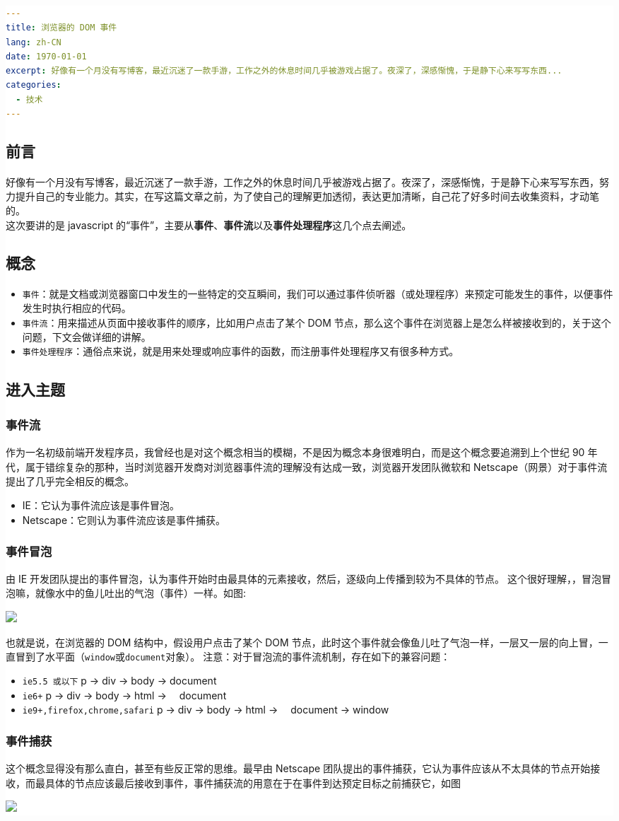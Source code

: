 ```yaml
---
title: 浏览器的 DOM 事件
lang: zh-CN
date: 1970-01-01
excerpt: 好像有一个月没有写博客，最近沉迷了一款手游，工作之外的休息时间几乎被游戏占据了。夜深了，深感惭愧，于是静下心来写写东西...
categories:
  - 技术
---
```


## 前言

好像有一个月没有写博客，最近沉迷了一款手游，工作之外的休息时间几乎被游戏占据了。夜深了，深感惭愧，于是静下心来写写东西，努力提升自己的专业能力。其实，在写这篇文章之前，为了使自己的理解更加透彻，表达更加清晰，自己花了好多时间去收集资料，才动笔的。  
这次要讲的是 javascript 的“事件”，主要从**事件**、**事件流**以及**事件处理程序**这几个点去阐述。

## 概念

- `事件`：就是文档或浏览器窗口中发生的一些特定的交互瞬间，我们可以通过事件侦听器（或处理程序）来预定可能发生的事件，以便事件发生时执行相应的代码。
- `事件流`：用来描述从页面中接收事件的顺序，比如用户点击了某个 DOM 节点，那么这个事件在浏览器上是怎么样被接收到的，关于这个问题，下文会做详细的讲解。
- `事件处理程序`：通俗点来说，就是用来处理或响应事件的函数，而注册事件处理程序又有很多种方式。

## 进入主题

### 事件流

作为一名初级前端开发程序员，我曾经也是对这个概念相当的模糊，不是因为概念本身很难明白，而是这个概念要追溯到上个世纪 90 年代，属于错综复杂的那种，当时浏览器开发商对浏览器事件流的理解没有达成一致，浏览器开发团队微软和 Netscape（网景）对于事件流提出了几乎完全相反的概念。

- IE：它认为事件流应该是事件冒泡。
- Netscape：它则认为事件流应该是事件捕获。

### 事件冒泡

由 IE 开发团队提出的事件冒泡，认为事件开始时由最具体的元素接收，然后，逐级向上传播到较为不具体的节点。 这个很好理解，，冒泡冒泡嘛，就像水中的鱼儿吐出的气泡（事件）一样。如图:

![](https://narol-blog.oss-cn-beijing.aliyuncs.com/blog-img/202404261326791.png)

也就是说，在浏览器的 DOM 结构中，假设用户点击了某个 DOM 节点，此时这个事件就会像鱼儿吐了气泡一样，一层又一层的向上冒，一直冒到了水平面（`window`或`document`对象）。
注意：对于冒泡流的事件流机制，存在如下的兼容问题：

- `ie5.5 或以下` p -> div -> body -> document
- `ie6+` p -> div -> body -> html ->　 document
- `ie9+,firefox,chrome,safari` p -> div -> body -> html ->　 document -> window

### 事件捕获

这个概念显得没有那么直白，甚至有些反正常的思维。最早由 Netscape 团队提出的事件捕获，它认为事件应该从不太具体的节点开始接收，而最具体的节点应该最后接收到事件，事件捕获流的用意在于在事件到达预定目标之前捕获它，如图

![](https://narol-blog.oss-cn-beijing.aliyuncs.com/blog-img/202404261326792.png)
